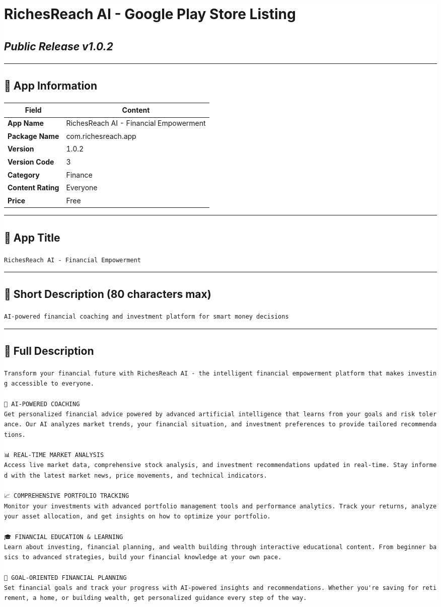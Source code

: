 # RichesReach AI - Google Play Store Listing
## *Public Release v1.0.2*

---

## 📱 **App Information**

| **Field** | **Content** |
|-----------|-------------|
| **App Name** | RichesReach AI - Financial Empowerment |
| **Package Name** | com.richesreach.app |
| **Version** | 1.0.2 |
| **Version Code** | 3 |
| **Category** | Finance |
| **Content Rating** | Everyone |
| **Price** | Free |

---

## 🎯 **App Title**
`RichesReach AI - Financial Empowerment`

---

## 📝 **Short Description** (80 characters max)
`AI-powered financial coaching and investment platform for smart money decisions`

---

## 📖 **Full Description**

```
Transform your financial future with RichesReach AI - the intelligent financial empowerment platform that makes investing accessible to everyone.

🤖 AI-POWERED COACHING
Get personalized financial advice powered by advanced artificial intelligence that learns from your goals and risk tolerance. Our AI analyzes market trends, your financial situation, and investment preferences to provide tailored recommendations.

📊 REAL-TIME MARKET ANALYSIS
Access live market data, comprehensive stock analysis, and investment recommendations updated in real-time. Stay informed with the latest market news, price movements, and technical indicators.

📈 COMPREHENSIVE PORTFOLIO TRACKING
Monitor your investments with advanced portfolio management tools and performance analytics. Track your returns, analyze your asset allocation, and get insights on how to optimize your portfolio.

🎓 FINANCIAL EDUCATION & LEARNING
Learn about investing, financial planning, and wealth building through interactive educational content. From beginner basics to advanced strategies, build your financial knowledge at your own pace.

🎯 GOAL-ORIENTED FINANCIAL PLANNING
Set financial goals and track your progress with AI-powered insights and recommendations. Whether you're saving for retirement, a home, or building wealth, get personalized guidance every step of the way.
```